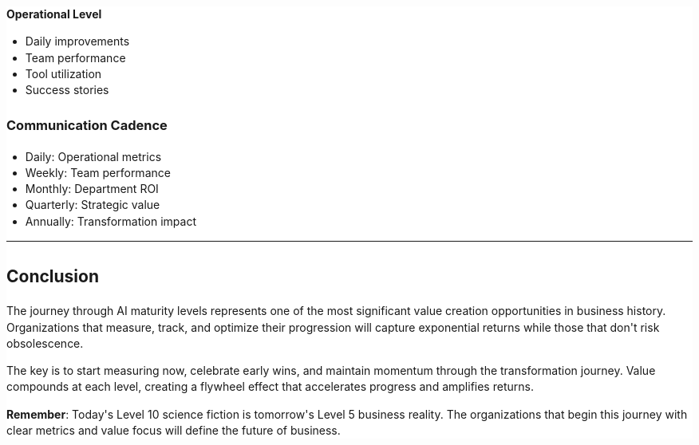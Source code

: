 **Operational Level**
- Daily improvements
- Team performance
- Tool utilization
- Success stories

### Communication Cadence
- Daily: Operational metrics
- Weekly: Team performance
- Monthly: Department ROI
- Quarterly: Strategic value
- Annually: Transformation impact

---

## Conclusion

The journey through AI maturity levels represents one of the most significant value creation opportunities in business history. Organizations that measure, track, and optimize their progression will capture exponential returns while those that don't risk obsolescence.

The key is to start measuring now, celebrate early wins, and maintain momentum through the transformation journey. Value compounds at each level, creating a flywheel effect that accelerates progress and amplifies returns.

**Remember**: Today's Level 10 science fiction is tomorrow's Level 5 business reality. The organizations that begin this journey with clear metrics and value focus will define the future of business.